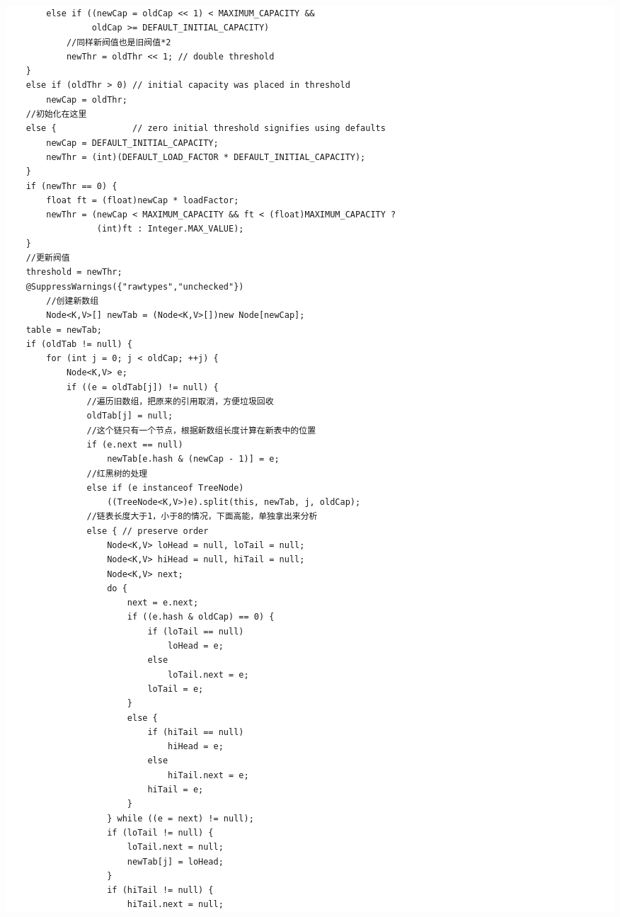 ~~~
        else if ((newCap = oldCap << 1) < MAXIMUM_CAPACITY &&
                 oldCap >= DEFAULT_INITIAL_CAPACITY)
            //同样新阀值也是旧阀值*2
            newThr = oldThr << 1; // double threshold
    }
    else if (oldThr > 0) // initial capacity was placed in threshold
        newCap = oldThr;
    //初始化在这里
    else {               // zero initial threshold signifies using defaults
        newCap = DEFAULT_INITIAL_CAPACITY;
        newThr = (int)(DEFAULT_LOAD_FACTOR * DEFAULT_INITIAL_CAPACITY);
    }
    if (newThr == 0) {
        float ft = (float)newCap * loadFactor;
        newThr = (newCap < MAXIMUM_CAPACITY && ft < (float)MAXIMUM_CAPACITY ?
                  (int)ft : Integer.MAX_VALUE);
    }
    //更新阀值
    threshold = newThr;
    @SuppressWarnings({"rawtypes","unchecked"})
        //创建新数组
        Node<K,V>[] newTab = (Node<K,V>[])new Node[newCap];
    table = newTab;
    if (oldTab != null) {
        for (int j = 0; j < oldCap; ++j) {
            Node<K,V> e;
            if ((e = oldTab[j]) != null) {
                //遍历旧数组，把原来的引用取消，方便垃圾回收
                oldTab[j] = null;
                //这个链只有一个节点，根据新数组长度计算在新表中的位置
                if (e.next == null)
                    newTab[e.hash & (newCap - 1)] = e;
                //红黑树的处理
                else if (e instanceof TreeNode)
                    ((TreeNode<K,V>)e).split(this, newTab, j, oldCap);
                //链表长度大于1，小于8的情况，下面高能，单独拿出来分析
                else { // preserve order
                    Node<K,V> loHead = null, loTail = null;
                    Node<K,V> hiHead = null, hiTail = null;
                    Node<K,V> next;
                    do {
                        next = e.next;
                        if ((e.hash & oldCap) == 0) {
                            if (loTail == null)
                                loHead = e;
                            else
                                loTail.next = e;
                            loTail = e;
                        }
                        else {
                            if (hiTail == null)
                                hiHead = e;
                            else
                                hiTail.next = e;
                            hiTail = e;
                        }
                    } while ((e = next) != null);
                    if (loTail != null) {
                        loTail.next = null;
                        newTab[j] = loHead;
                    }
                    if (hiTail != null) {
                        hiTail.next = null;
~~~